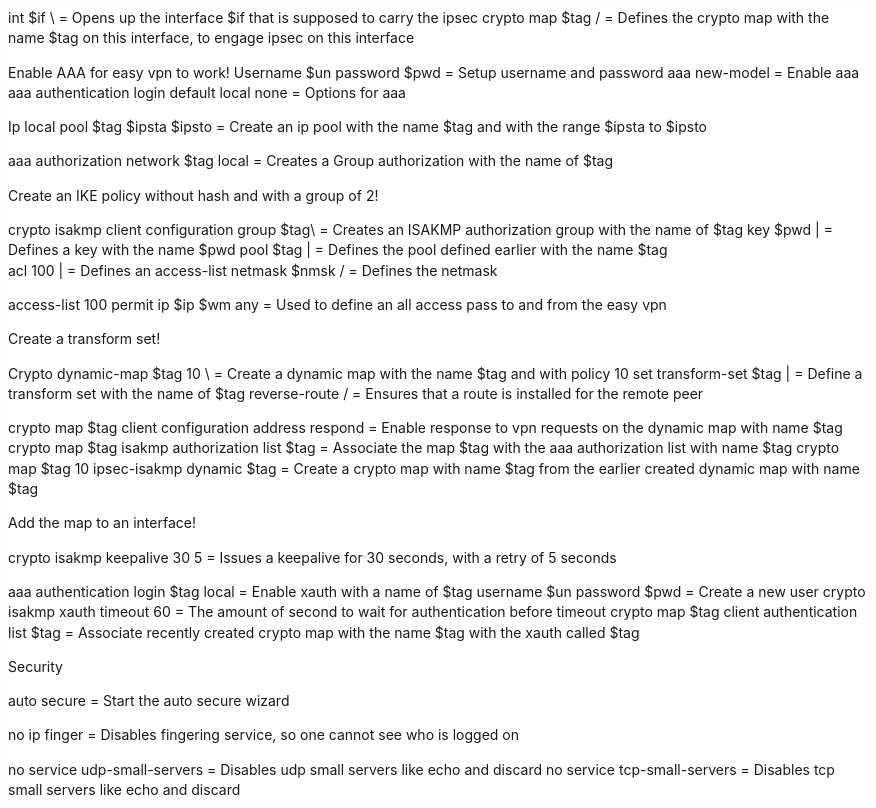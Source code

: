 int $if           	             \ = Opens up the interface $if that is supposed to carry the ipsec
crypto map $tag              / = Defines the crypto map with the name $tag on this interface, to engage ipsec on this interface
 
Enable AAA for easy vpn to work!
Username $un password $pwd = Setup username and password
aaa new-model = Enable aaa
aaa authentication login default local none = Options for aaa
 
Ip local pool $tag $ipsta $ipsto = Create an ip pool with the name $tag and with the range $ipsta to $ipsto
 
aaa authorization network $tag local = Creates a Group authorization with the name of $tag
 
Create an IKE policy without hash and with a group of 2!
 
crypto isakmp client configuration group $tag\ = Creates an ISAKMP authorization group with the name of $tag
key $pwd                                                        | = Defines a key with the name $pwd
pool $tag                                                         | = Defines the pool defined earlier with the name $tag             
acl 100                                                        | = Defines an access-list
netmask $nmsk                                          / = Defines the netmask
 
access-list 100 permit ip $ip $wm any = Used to define an all access pass to and from the easy vpn
 
Create a transform set!
 
Crypto dynamic-map $tag 10              \ = Create a dynamic map with the name $tag and with policy 10
set transform-set $tag                            | = Define a transform set with the name of $tag
reverse-route                            / = Ensures that a route is installed for the remote peer
 
crypto map $tag client configuration address respond = Enable response to vpn requests on the dynamic map with name $tag
crypto map $tag isakmp authorization list $tag = Associate the map $tag with the aaa authorization list with name $tag
crypto map $tag 10 ipsec-isakmp dynamic $tag = Create a crypto map with name $tag from the earlier created dynamic map with name $tag
 
Add the map to an interface!
 
crypto isakmp keepalive 30 5 = Issues a keepalive for 30 seconds, with a retry of 5 seconds
 
aaa authentication login $tag local = Enable xauth with a name of $tag
username $un password $pwd = Create a new user
crypto isakmp xauth timeout 60 = The amount of second to wait for authentication before timeout
crypto map $tag client authentication list $tag = Associate recently created crypto map with the name $tag with the xauth called $tag
 
Security
 
auto secure = Start the auto secure wizard
 
no ip finger = Disables fingering service, so one cannot see who is logged on
 
no service udp-small-servers = Disables udp small servers like echo and discard
no service tcp-small-servers = Disables tcp small servers like echo and discard
 